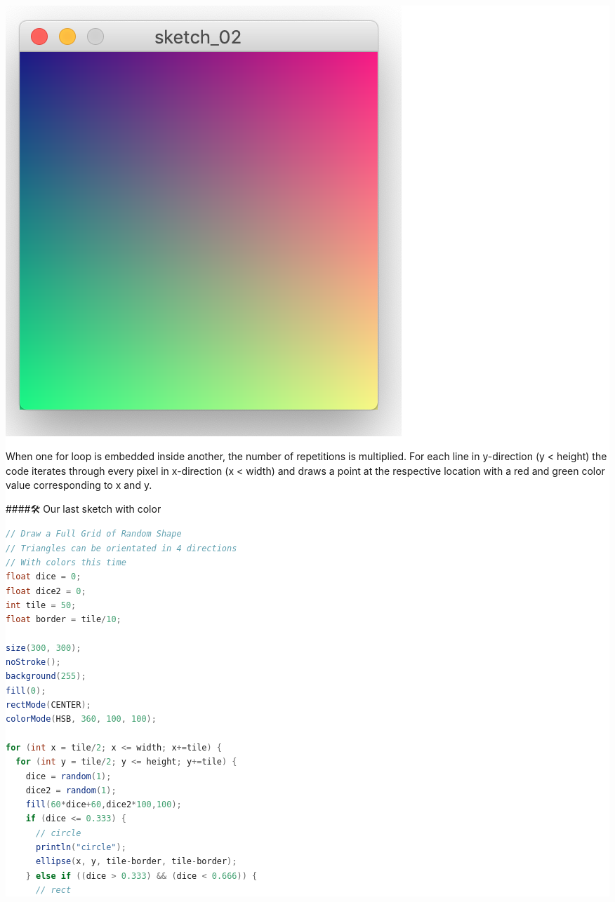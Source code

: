 ![](images/processing/sketch2.png)

When one for loop is embedded inside another, the number of repetitions is multiplied. For each line in y-direction (y < height) the code iterates through every pixel in x-direction (x < width) and draws a point at the respective location with a red and green color value corresponding to x and y.

####:hammer_and_wrench: Our last sketch with color
```Java
// Draw a Full Grid of Random Shape 
// Triangles can be orientated in 4 directions
// With colors this time
float dice = 0;
float dice2 = 0;
int tile = 50;
float border = tile/10; 

size(300, 300);
noStroke();
background(255);
fill(0);
rectMode(CENTER);
colorMode(HSB, 360, 100, 100);

for (int x = tile/2; x <= width; x+=tile) {
  for (int y = tile/2; y <= height; y+=tile) {
    dice = random(1);    
    dice2 = random(1);
    fill(60*dice+60,dice2*100,100); 
    if (dice <= 0.333) { 
      // circle
      println("circle");
      ellipse(x, y, tile-border, tile-border);
    } else if ((dice > 0.333) && (dice < 0.666)) {
      // rect
```